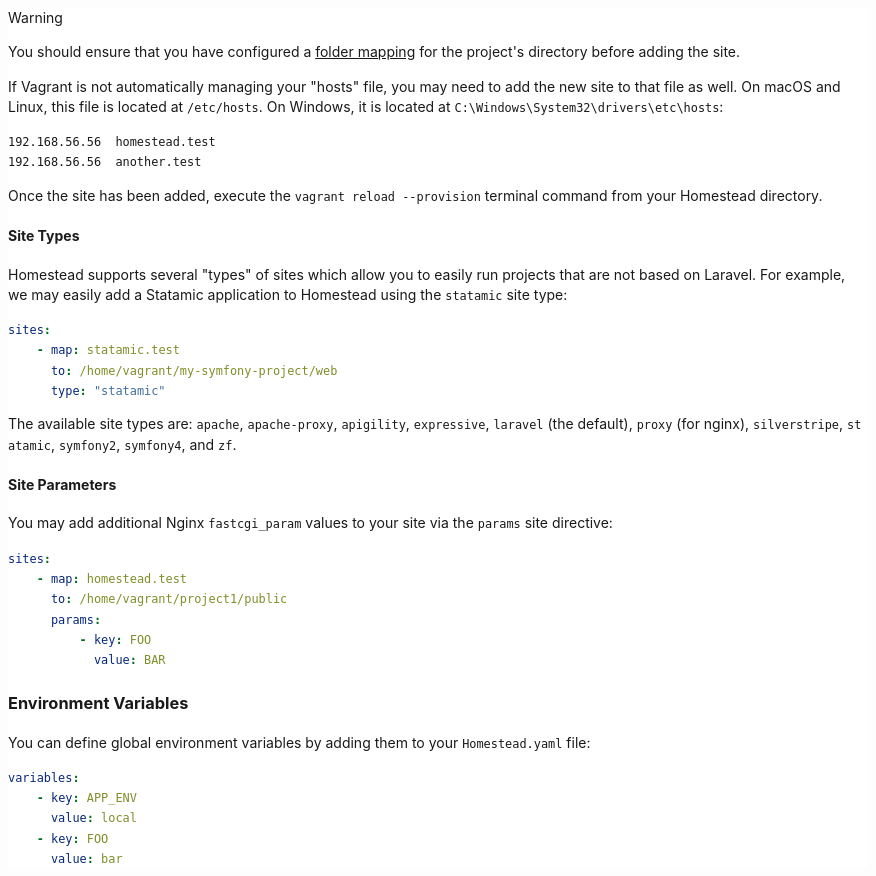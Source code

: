 > [!WARNING]
> You should ensure that you have configured a [folder mapping](#configuring-shared-folders) for the project's directory before adding the site.

If Vagrant is not automatically managing your "hosts" file, you may need to add the new site to that file as well. On macOS and Linux, this file is located at `/etc/hosts`. On Windows, it is located at `C:\Windows\System32\drivers\etc\hosts`:

```text
192.168.56.56  homestead.test
192.168.56.56  another.test
```

Once the site has been added, execute the `vagrant reload --provision` terminal command from your Homestead directory.

<a name="site-types"></a>
#### Site Types

Homestead supports several "types" of sites which allow you to easily run projects that are not based on Laravel. For example, we may easily add a Statamic application to Homestead using the `statamic` site type:

```yaml
sites:
    - map: statamic.test
      to: /home/vagrant/my-symfony-project/web
      type: "statamic"
```

The available site types are: `apache`, `apache-proxy`, `apigility`, `expressive`, `laravel` (the default), `proxy` (for nginx), `silverstripe`, `statamic`, `symfony2`, `symfony4`, and `zf`.

<a name="site-parameters"></a>
#### Site Parameters

You may add additional Nginx `fastcgi_param` values to your site via the `params` site directive:

```yaml
sites:
    - map: homestead.test
      to: /home/vagrant/project1/public
      params:
          - key: FOO
            value: BAR
```

<a name="environment-variables"></a>
### Environment Variables

You can define global environment variables by adding them to your `Homestead.yaml` file:

```yaml
variables:
    - key: APP_ENV
      value: local
    - key: FOO
      value: bar
```
